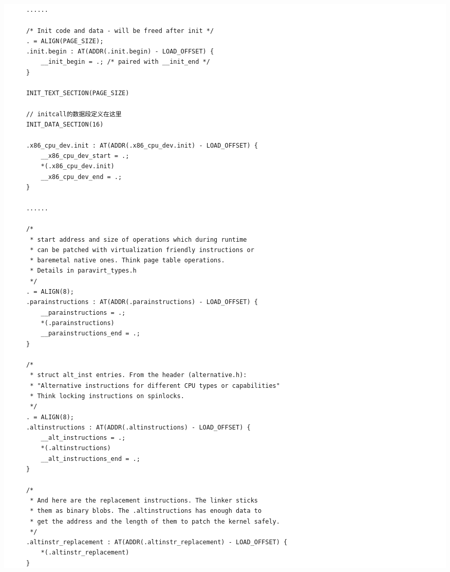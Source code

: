           ......

          /* Init code and data - will be freed after init */
          . = ALIGN(PAGE_SIZE);
          .init.begin : AT(ADDR(.init.begin) - LOAD_OFFSET) {
              __init_begin = .; /* paired with __init_end */
          }

          INIT_TEXT_SECTION(PAGE_SIZE)

          // initcall的数据段定义在这里
          INIT_DATA_SECTION(16)

          .x86_cpu_dev.init : AT(ADDR(.x86_cpu_dev.init) - LOAD_OFFSET) {
              __x86_cpu_dev_start = .;
              *(.x86_cpu_dev.init)
              __x86_cpu_dev_end = .;
          }

          ......

          /*
           * start address and size of operations which during runtime
           * can be patched with virtualization friendly instructions or
           * baremetal native ones. Think page table operations.
           * Details in paravirt_types.h
           */
          . = ALIGN(8);
          .parainstructions : AT(ADDR(.parainstructions) - LOAD_OFFSET) {
              __parainstructions = .;
              *(.parainstructions)
              __parainstructions_end = .;
          }

          /*
           * struct alt_inst entries. From the header (alternative.h):
           * "Alternative instructions for different CPU types or capabilities"
           * Think locking instructions on spinlocks.
           */
          . = ALIGN(8);
          .altinstructions : AT(ADDR(.altinstructions) - LOAD_OFFSET) {
              __alt_instructions = .;
              *(.altinstructions)
              __alt_instructions_end = .;
          }

          /*
           * And here are the replacement instructions. The linker sticks
           * them as binary blobs. The .altinstructions has enough data to
           * get the address and the length of them to patch the kernel safely.
           */
          .altinstr_replacement : AT(ADDR(.altinstr_replacement) - LOAD_OFFSET) {
              *(.altinstr_replacement)
          }
